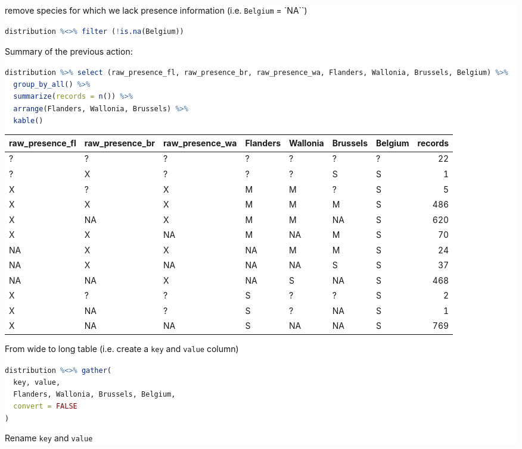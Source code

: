 remove species for which we lack presence information (i.e. `Belgium` = `NA``)


```r
distribution %<>% filter (!is.na(Belgium))
```

Summary of the previous action:


```r
distribution %>% select (raw_presence_fl, raw_presence_br, raw_presence_wa, Flanders, Wallonia, Brussels, Belgium) %>%
  group_by_all() %>%
  summarize(records = n()) %>%
  arrange(Flanders, Wallonia, Brussels) %>%
  kable()
```



|raw_presence_fl |raw_presence_br |raw_presence_wa |Flanders |Wallonia |Brussels |Belgium | records|
|:---------------|:---------------|:---------------|:--------|:--------|:--------|:-------|-------:|
|?               |?               |?               |?        |?        |?        |?       |      22|
|?               |X               |?               |?        |?        |S        |S       |       1|
|X               |?               |X               |M        |M        |?        |S       |       5|
|X               |X               |X               |M        |M        |M        |S       |     486|
|X               |NA              |X               |M        |M        |NA       |S       |     620|
|X               |X               |NA              |M        |NA       |M        |S       |      70|
|NA              |X               |X               |NA       |M        |M        |S       |      24|
|NA              |X               |NA              |NA       |NA       |S        |S       |      37|
|NA              |NA              |X               |NA       |S        |NA       |S       |     468|
|X               |?               |?               |S        |?        |?        |S       |       2|
|X               |NA              |?               |S        |?        |NA       |S       |       1|
|X               |NA              |NA              |S        |NA       |NA       |S       |     769|

From wide to long table (i.e. create a `key` and `value` column)


```r
distribution %<>% gather(
  key, value,
  Flanders, Wallonia, Brussels, Belgium,
  convert = FALSE
) 
```

Rename `key` and `value`

